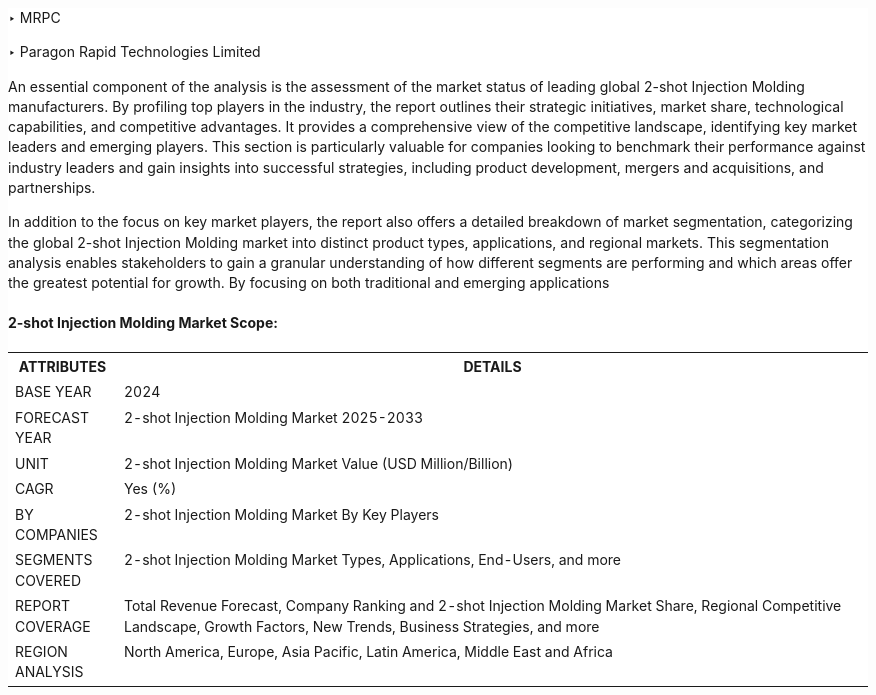 ‣ MRPC

‣ Paragon Rapid Technologies Limited

An essential component of the analysis is the assessment of the market status of leading global 2-shot Injection Molding manufacturers. By profiling top players in the industry, the report outlines their strategic initiatives, market share, technological capabilities, and competitive advantages. It provides a comprehensive view of the competitive landscape, identifying key market leaders and emerging players. This section is particularly valuable for companies looking to benchmark their performance against industry leaders and gain insights into successful strategies, including product development, mergers and acquisitions, and partnerships.

In addition to the focus on key market players, the report also offers a detailed breakdown of market segmentation, categorizing the global 2-shot Injection Molding market into distinct product types, applications, and regional markets. This segmentation analysis enables stakeholders to gain a granular understanding of how different segments are performing and which areas offer the greatest potential for growth. By focusing on both traditional and emerging applications

<h4>2-shot Injection Molding Market Scope:</h4>
<table>
<tr>
<th>ATTRIBUTES</th>
<th>DETAILS</th>
</tr>
<tr>
<td>BASE YEAR</td>
<td>2024</td>
</tr>
<tr>
<td>FORECAST YEAR</td>
<td>2-shot Injection Molding Market 2025-2033</td>
</tr>
<tr>
<td>UNIT</td>
<td>2-shot Injection Molding Market Value (USD Million/Billion)</td>
<tr>
<td>CAGR</td>
<td>Yes (%)</td>
</tr>
</tr>
<tr>
<td>BY COMPANIES</td>
<td>2-shot Injection Molding Market By Key Players</td>
</tr>
<tr>
<td>SEGMENTS COVERED</td>
<td>2-shot Injection Molding Market Types, Applications, End-Users, and more</td>
</tr>
<tr>
<td>REPORT COVERAGE</td>
<td>Total Revenue Forecast, Company Ranking and 2-shot Injection Molding Market Share, Regional Competitive Landscape, Growth Factors, New Trends, Business Strategies, and more</td>
</tr>
<tr>
<td>REGION ANALYSIS</td>
<td>North America, Europe, Asia Pacific, Latin America, Middle East and Africa</td>
</tr>
</table>
